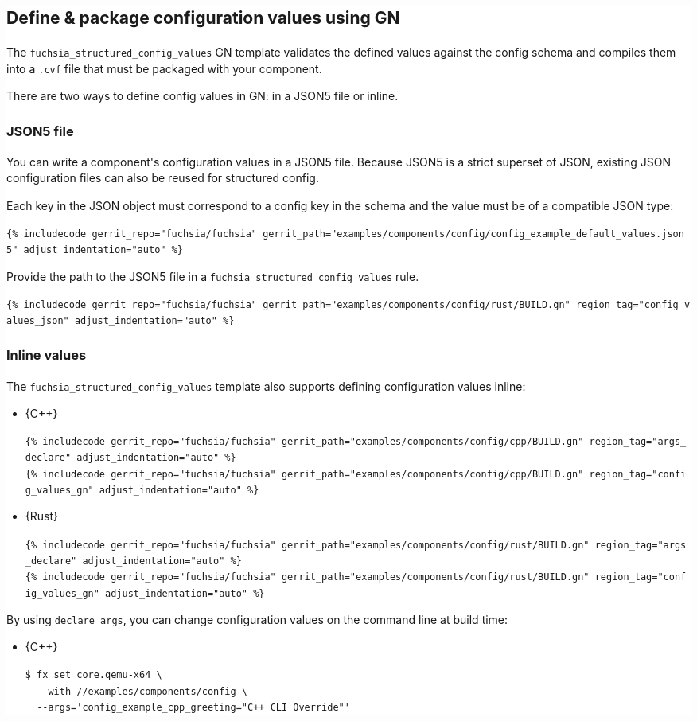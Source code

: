 ## Define & package configuration values using GN

The `fuchsia_structured_config_values` GN template validates the defined values
against the config schema and compiles them into a `.cvf` file that must be
packaged with your component.

There are two ways to define config values in GN: in a JSON5 file or inline.

### JSON5 file

You can write a component's configuration values in a JSON5 file. Because JSON5 is a strict
superset of JSON, existing JSON configuration files can also be reused for structured config.

Each key in the JSON object must correspond to a config key in the schema and the value must be of
a compatible JSON type:

```json5
{% includecode gerrit_repo="fuchsia/fuchsia" gerrit_path="examples/components/config/config_example_default_values.json5" adjust_indentation="auto" %}
```

Provide the path to the JSON5 file in a `fuchsia_structured_config_values` rule.

```gn
{% includecode gerrit_repo="fuchsia/fuchsia" gerrit_path="examples/components/config/rust/BUILD.gn" region_tag="config_values_json" adjust_indentation="auto" %}
```

### Inline values

The `fuchsia_structured_config_values` template also supports defining configuration values inline:

* {C++}

  ```gn
  {% includecode gerrit_repo="fuchsia/fuchsia" gerrit_path="examples/components/config/cpp/BUILD.gn" region_tag="args_declare" adjust_indentation="auto" %}
  {% includecode gerrit_repo="fuchsia/fuchsia" gerrit_path="examples/components/config/cpp/BUILD.gn" region_tag="config_values_gn" adjust_indentation="auto" %}
  ```

* {Rust}

  ```gn
  {% includecode gerrit_repo="fuchsia/fuchsia" gerrit_path="examples/components/config/rust/BUILD.gn" region_tag="args_declare" adjust_indentation="auto" %}
  {% includecode gerrit_repo="fuchsia/fuchsia" gerrit_path="examples/components/config/rust/BUILD.gn" region_tag="config_values_gn" adjust_indentation="auto" %}
  ```

By using `declare_args`, you can change configuration values on the command line at build time:

* {C++}

  ```
  $ fx set core.qemu-x64 \
    --with //examples/components/config \
    --args='config_example_cpp_greeting="C++ CLI Override"'
  ```
